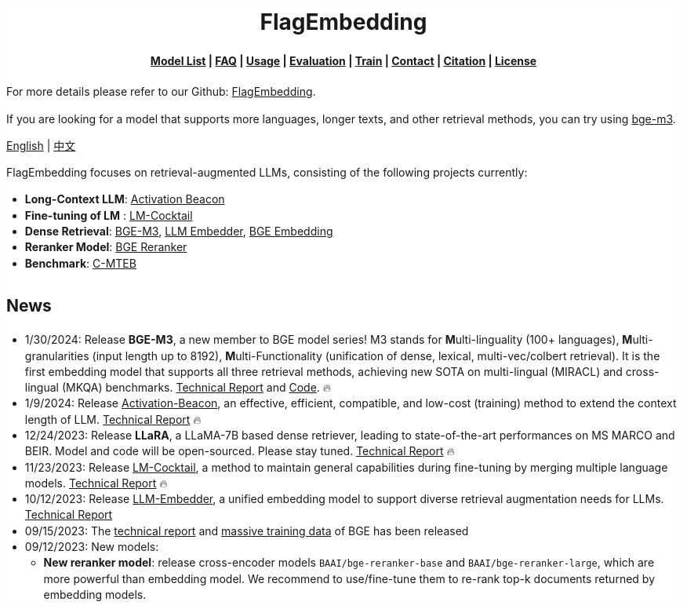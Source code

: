 
<h1 align="center">FlagEmbedding</h1>


<h4 align="center">
    <p>
        <a href=#model-list>Model List</a> | 
        <a href=#frequently-asked-questions>FAQ</a> |
        <a href=#usage>Usage</a>  |
        <a href="#evaluation">Evaluation</a> |
        <a href="#train">Train</a> |
        <a href="#contact">Contact</a> |
        <a href="#citation">Citation</a> |
        <a href="#license">License</a> 
    <p>
</h4>

For more details please refer to our Github: [FlagEmbedding](https://github.com/FlagOpen/FlagEmbedding).

If you are looking for a model that supports more languages, longer texts, and other retrieval methods, you can try using [bge-m3](https://huggingface.co/BAAI/bge-m3).


[English](README.md) | [中文](https://github.com/FlagOpen/FlagEmbedding/blob/master/README_zh.md)

FlagEmbedding focuses on retrieval-augmented LLMs, consisting of the following projects currently:

- **Long-Context LLM**: [Activation Beacon](https://github.com/FlagOpen/FlagEmbedding/tree/master/Long_LLM/activation_beacon)
- **Fine-tuning of LM** : [LM-Cocktail](https://github.com/FlagOpen/FlagEmbedding/tree/master/LM_Cocktail)
- **Dense Retrieval**: [BGE-M3](https://github.com/FlagOpen/FlagEmbedding/tree/master/FlagEmbedding/BGE_M3), [LLM Embedder](https://github.com/FlagOpen/FlagEmbedding/tree/master/FlagEmbedding/llm_embedder), [BGE Embedding](https://github.com/FlagOpen/FlagEmbedding/tree/master/FlagEmbedding/baai_general_embedding)
- **Reranker Model**: [BGE Reranker](https://github.com/FlagOpen/FlagEmbedding/tree/master/FlagEmbedding/reranker)
- **Benchmark**: [C-MTEB](https://github.com/FlagOpen/FlagEmbedding/tree/master/C_MTEB)

## News 
- 1/30/2024: Release **BGE-M3**, a new member to BGE model series! M3 stands for **M**ulti-linguality (100+ languages), **M**ulti-granularities (input length up to 8192), **M**ulti-Functionality (unification of dense, lexical, multi-vec/colbert retrieval). 
It is the first embedding model that supports all three retrieval methods, achieving new SOTA on multi-lingual (MIRACL) and cross-lingual (MKQA) benchmarks.
[Technical Report](https://github.com/FlagOpen/FlagEmbedding/blob/master/FlagEmbedding/BGE_M3/BGE_M3.pdf) and [Code](https://github.com/FlagOpen/FlagEmbedding/tree/master/FlagEmbedding/BGE_M3). :fire:
- 1/9/2024: Release [Activation-Beacon](https://github.com/FlagOpen/FlagEmbedding/tree/master/Long_LLM/activation_beacon), an effective, efficient, compatible, and low-cost (training) method to extend the context length of LLM. [Technical Report](https://arxiv.org/abs/2401.03462) :fire:
- 12/24/2023: Release **LLaRA**, a LLaMA-7B based dense retriever, leading to state-of-the-art performances on MS MARCO and BEIR. Model and code will be open-sourced. Please stay tuned. [Technical Report](https://arxiv.org/abs/2312.15503) :fire:
- 11/23/2023: Release [LM-Cocktail](https://github.com/FlagOpen/FlagEmbedding/tree/master/LM_Cocktail), a method to maintain general capabilities during fine-tuning by merging multiple language models. [Technical Report](https://arxiv.org/abs/2311.13534) :fire:  
- 10/12/2023: Release [LLM-Embedder](https://github.com/FlagOpen/FlagEmbedding/tree/master/FlagEmbedding/llm_embedder), a unified embedding model to support diverse retrieval augmentation needs for LLMs. [Technical Report](https://arxiv.org/pdf/2310.07554.pdf)
- 09/15/2023: The [technical report](https://arxiv.org/pdf/2309.07597.pdf) and [massive training data](https://data.baai.ac.cn/details/BAAI-MTP) of BGE has been released 
- 09/12/2023: New models: 
    - **New reranker model**: release cross-encoder models `BAAI/bge-reranker-base` and `BAAI/bge-reranker-large`, which are more powerful than embedding model. We recommend to use/fine-tune them to re-rank top-k documents returned by embedding models. 